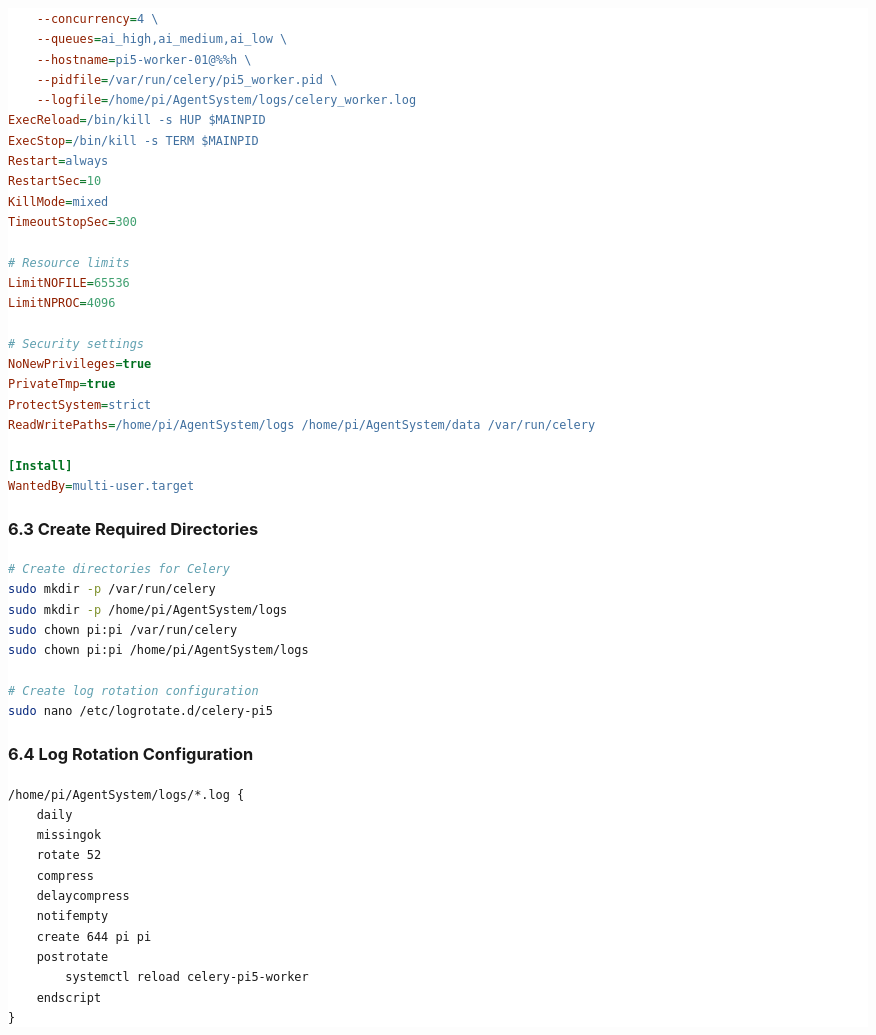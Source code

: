 ```ini
    --concurrency=4 \
    --queues=ai_high,ai_medium,ai_low \
    --hostname=pi5-worker-01@%%h \
    --pidfile=/var/run/celery/pi5_worker.pid \
    --logfile=/home/pi/AgentSystem/logs/celery_worker.log
ExecReload=/bin/kill -s HUP $MAINPID
ExecStop=/bin/kill -s TERM $MAINPID
Restart=always
RestartSec=10
KillMode=mixed
TimeoutStopSec=300

# Resource limits
LimitNOFILE=65536
LimitNPROC=4096

# Security settings
NoNewPrivileges=true
PrivateTmp=true
ProtectSystem=strict
ReadWritePaths=/home/pi/AgentSystem/logs /home/pi/AgentSystem/data /var/run/celery

[Install]
WantedBy=multi-user.target
```

### 6.3 Create Required Directories
```bash
# Create directories for Celery
sudo mkdir -p /var/run/celery
sudo mkdir -p /home/pi/AgentSystem/logs
sudo chown pi:pi /var/run/celery
sudo chown pi:pi /home/pi/AgentSystem/logs

# Create log rotation configuration
sudo nano /etc/logrotate.d/celery-pi5
```

### 6.4 Log Rotation Configuration
```
/home/pi/AgentSystem/logs/*.log {
    daily
    missingok
    rotate 52
    compress
    delaycompress
    notifempty
    create 644 pi pi
    postrotate
        systemctl reload celery-pi5-worker
    endscript
}
```
